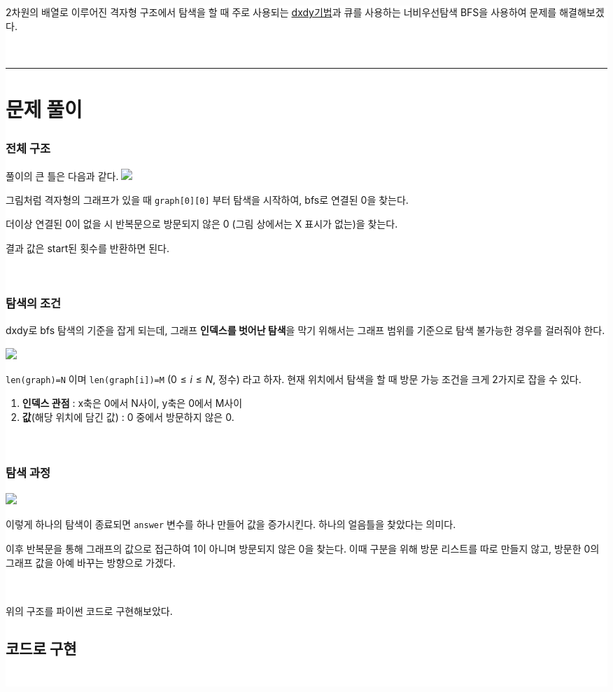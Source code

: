 2차원의 배열로 이루어진 격자형 구조에서 탐색을 할 때 주로 사용되는 [dxdy기법](https://velog.io/@son-dan-ha/%EA%B2%A9%EC%9E%90%ED%98%95-%EA%B5%AC%EC%A1%B0%EC%9D%98-%EB%AC%B8%EC%A0%9C-%ED%95%B4%EA%B2%B0-dxdy)과 큐를 사용하는 너비우선탐색 BFS을 사용하여 문제를 해결해보겠다.

<br>

---


# 문제 풀이

### 전체 구조
풀이의 큰 틀은 다음과 같다. 
![](https://velog.velcdn.com/images/son-dan-ha/post/efa71f1c-0361-4ac5-a408-5972514487ac/image.png)

그림처럼 격자형의 그래프가 있을 때 `graph[0][0]` 부터 탐색을 시작하여, bfs로 연결된 0을 찾는다. 

더이상 연결된 0이 없을 시 반복문으로 방문되지 않은 0 (그림 상에서는 X 표시가 없는)을 찾는다.

결과 값은 start된 횟수를 반환하면 된다. 

<br>

### 탐색의 조건

dxdy로 bfs 탐색의 기준을 잡게 되는데, 그래프 **인덱스를 벗어난 탐색**을 막기 위해서는 그래프 범위를 기준으로 탐색 불가능한 경우를 걸러줘야 한다.



![](https://velog.velcdn.com/images/son-dan-ha/post/10f66472-1d54-4755-9939-9d714ae2c3d1/image.png)


`len(graph)=N` 이며 `len(graph[i])=M` ($0≤i≤N$, 정수) 라고 하자.
현재 위치에서 탐색을 할 때 방문 가능 조건을 크게 2가지로 잡을 수 있다.

1. **인덱스 관점** : x축은 0에서 N사이, y축은 0에서 M사이
2. **값**(해당 위치에 담긴 값) : 0 중에서 방문하지 않은 0.

<br>

### 탐색 과정

![](https://velog.velcdn.com/images/son-dan-ha/post/c124e635-5397-4964-bbcc-56be2aec4ecf/image.png)


이렇게 하나의 탐색이 종료되면 `answer` 변수를 하나 만들어 값을 증가시킨다. 하나의 얼음틀을 찾았다는 의미다. 

이후 반복문을 통해 그래프의 값으로 접근하여 1이 아니며 방문되지 않은 0을 찾는다. 이때 구분을 위해 방문 리스트를 따로 만들지 않고, 방문한 0의 그래프 값을 아예 바꾸는 방향으로 가겠다.

<br>

위의 구조를 파이썬 코드로 구현해보았다.

## 코드로 구현
<br>
